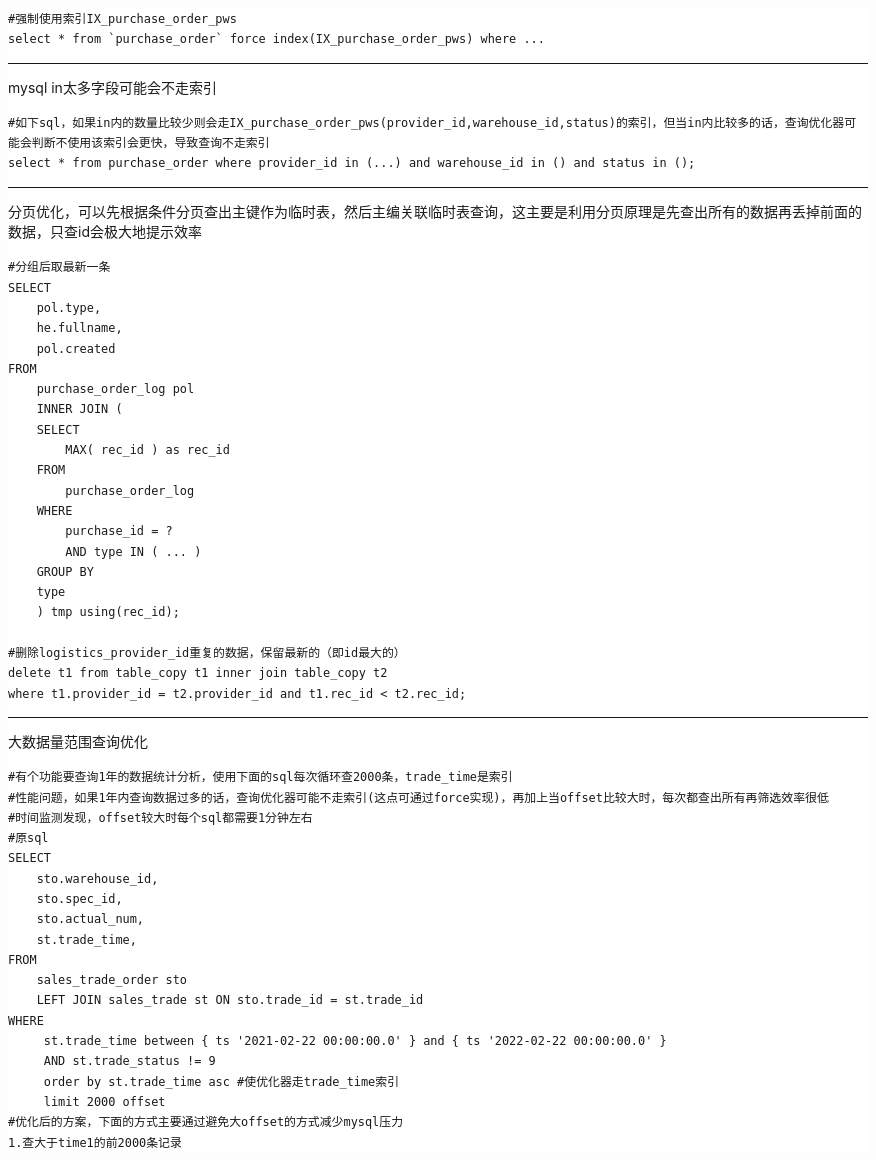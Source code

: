 ```mysql
#强制使用索引IX_purchase_order_pws
select * from `purchase_order` force index(IX_purchase_order_pws) where ...
```

------

mysql in太多字段可能会不走索引

```mysql
#如下sql，如果in内的数量比较少则会走IX_purchase_order_pws(provider_id,warehouse_id,status)的索引，但当in内比较多的话，查询优化器可能会判断不使用该索引会更快，导致查询不走索引
select * from purchase_order where provider_id in (...) and warehouse_id in () and status in ();
```

------

分页优化，可以先根据条件分页查出主键作为临时表，然后主编关联临时表查询，这主要是利用分页原理是先查出所有的数据再丢掉前面的数据，只查id会极大地提示效率

```mysql
#分组后取最新一条
SELECT
	pol.type,
	he.fullname,
	pol.created 
FROM
	purchase_order_log pol
	INNER JOIN (
	SELECT
		MAX( rec_id ) as rec_id
	FROM
		purchase_order_log 
	WHERE
		purchase_id = ? 
		AND type IN ( ... ) 
	GROUP BY
	type 
	) tmp using(rec_id);
	
#删除logistics_provider_id重复的数据，保留最新的（即id最大的）
delete t1 from table_copy t1 inner join table_copy t2
where t1.provider_id = t2.provider_id and t1.rec_id < t2.rec_id;
```

------

大数据量范围查询优化

```mysql
#有个功能要查询1年的数据统计分析，使用下面的sql每次循环查2000条，trade_time是索引
#性能问题，如果1年内查询数据过多的话，查询优化器可能不走索引(这点可通过force实现)，再加上当offset比较大时，每次都查出所有再筛选效率很低
#时间监测发现，offset较大时每个sql都需要1分钟左右
#原sql
SELECT
	sto.warehouse_id,
	sto.spec_id,
	sto.actual_num,
	st.trade_time,
FROM
	sales_trade_order sto
	LEFT JOIN sales_trade st ON sto.trade_id = st.trade_id 
WHERE
	 st.trade_time between { ts '2021-02-22 00:00:00.0' } and { ts '2022-02-22 00:00:00.0' }
	 AND st.trade_status != 9 
	 order by st.trade_time asc #使优化器走trade_time索引
	 limit 2000 offset 
#优化后的方案，下面的方式主要通过避免大offset的方式减少mysql压力
1.查大于time1的前2000条记录
```